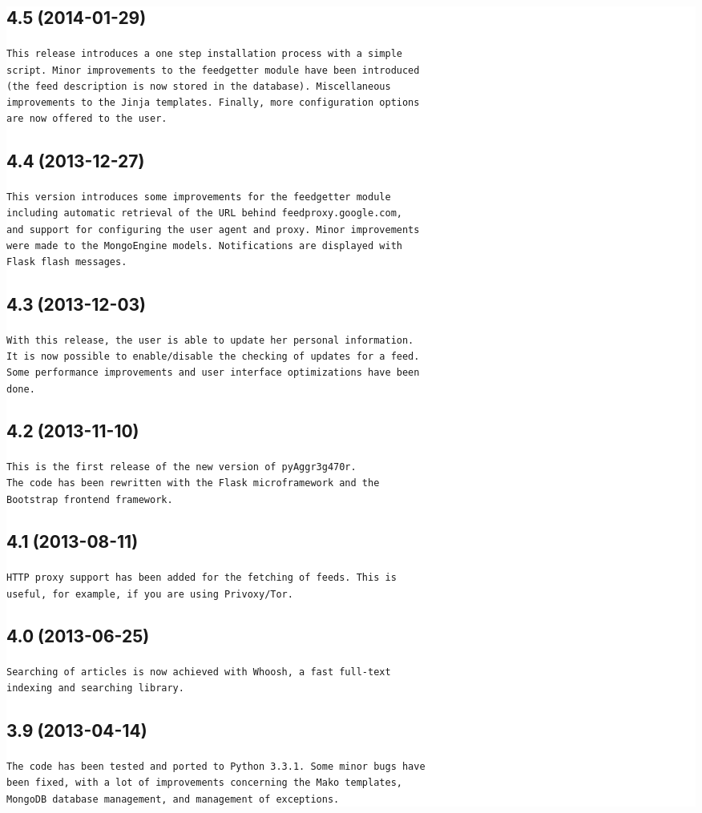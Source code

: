 
## 4.5 (2014-01-29)

    This release introduces a one step installation process with a simple
    script. Minor improvements to the feedgetter module have been introduced
    (the feed description is now stored in the database). Miscellaneous
    improvements to the Jinja templates. Finally, more configuration options
    are now offered to the user.


## 4.4 (2013-12-27)

    This version introduces some improvements for the feedgetter module
    including automatic retrieval of the URL behind feedproxy.google.com,
    and support for configuring the user agent and proxy. Minor improvements
    were made to the MongoEngine models. Notifications are displayed with
    Flask flash messages.


## 4.3 (2013-12-03)

    With this release, the user is able to update her personal information.
    It is now possible to enable/disable the checking of updates for a feed.
    Some performance improvements and user interface optimizations have been
    done.


## 4.2 (2013-11-10)

    This is the first release of the new version of pyAggr3g470r.
    The code has been rewritten with the Flask microframework and the
    Bootstrap frontend framework.


## 4.1 (2013-08-11)

    HTTP proxy support has been added for the fetching of feeds. This is
    useful, for example, if you are using Privoxy/Tor.


## 4.0 (2013-06-25)

    Searching of articles is now achieved with Whoosh, a fast full-text
    indexing and searching library.


## 3.9 (2013-04-14)

    The code has been tested and ported to Python 3.3.1. Some minor bugs have
    been fixed, with a lot of improvements concerning the Mako templates,
    MongoDB database management, and management of exceptions.

